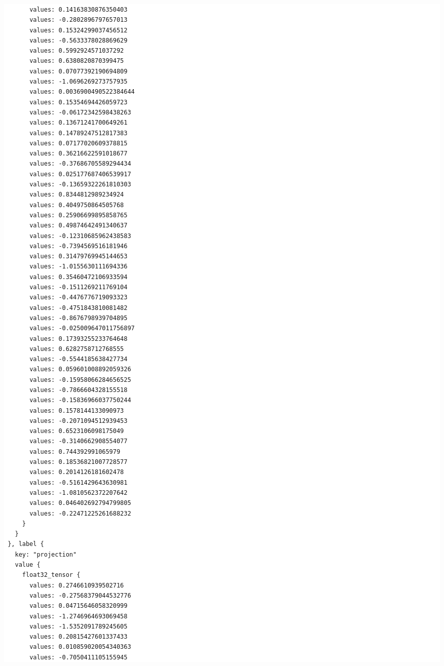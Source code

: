            values: 0.14163830876350403
           values: -0.2802896797657013
           values: 0.15324299037456512
           values: -0.5633378028869629
           values: 0.5992924571037292
           values: 0.6380820870399475
           values: 0.07077392190694809
           values: -1.0696269273757935
           values: 0.0036900490522384644
           values: 0.15354694426059723
           values: -0.06172342598438263
           values: 0.13671241700649261
           values: 0.14789247512817383
           values: 0.07177020609378815
           values: 0.36216622591018677
           values: -0.37686705589294434
           values: 0.025177687406539917
           values: -0.13659322261810303
           values: 0.8344812989234924
           values: 0.4049750864505768
           values: 0.25906699895858765
           values: 0.49874642491340637
           values: -0.12310685962438583
           values: -0.7394569516181946
           values: 0.31479769945144653
           values: -1.0155630111694336
           values: 0.35460472106933594
           values: -0.1511269211769104
           values: -0.4476776719093323
           values: -0.4751843810081482
           values: -0.8676798939704895
           values: -0.025009647011756897
           values: 0.17393255233764648
           values: 0.6282758712768555
           values: -0.5544185638427734
           values: 0.059601008892059326
           values: -0.15958066284656525
           values: -0.7866604328155518
           values: -0.15836966037750244
           values: 0.1578144133090973
           values: -0.2071094512939453
           values: 0.6523106098175049
           values: -0.3140662908554077
           values: 0.744392991065979
           values: 0.18536821007728577
           values: 0.2014126181602478
           values: -0.5161429643630981
           values: -1.0810562372207642
           values: 0.046402692794799805
           values: -0.22471225261688232
         }
       }
     }, label {
       key: "projection"
       value {
         float32_tensor {
           values: 0.2746610939502716
           values: -0.27568379044532776
           values: 0.04715646058320999
           values: -1.2746964693069458
           values: -1.5352091789245605
           values: 0.20815427601337433
           values: 0.010859020054340363
           values: -0.7050411105155945